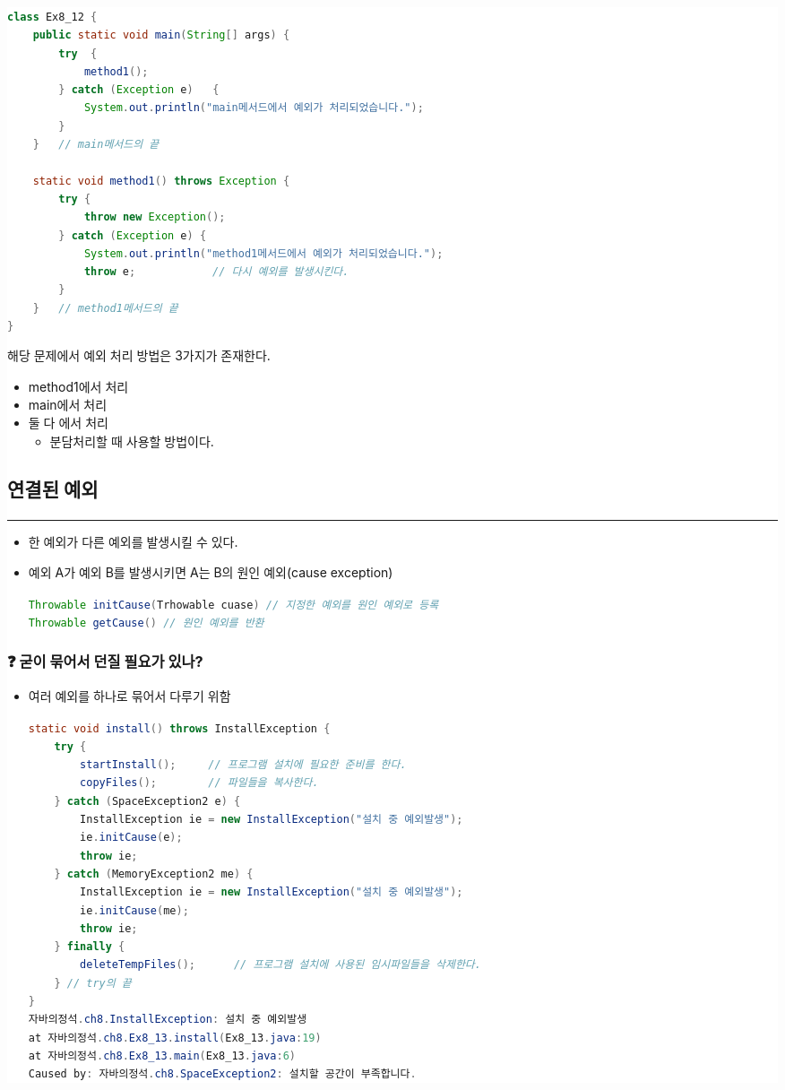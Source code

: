 ```java
class Ex8_12 {
    public static void main(String[] args) {
        try  {
            method1();
        } catch (Exception e)	{
            System.out.println("main메서드에서 예외가 처리되었습니다.");
        }
    }	// main메서드의 끝

    static void method1() throws Exception {
        try {
            throw new Exception();
        } catch (Exception e) {
            System.out.println("method1메서드에서 예외가 처리되었습니다.");
            throw e;			// 다시 예외를 발생시킨다.
        }
    }	// method1메서드의 끝
}
```

해당 문제에서 예외 처리 방법은 3가지가 존재한다.

- method1에서 처리
- main에서 처리
- 둘 다 에서 처리
    - 분담처리할 때 사용할 방법이다.

## 연결된 예외

---

- 한 예외가 다른 예외를 발생시킬 수 있다.
- 예외 A가 예외 B를 발생시키면 A는 B의 원인 예외(cause exception)
    
    ```java
    Throwable initCause(Trhowable cuase) // 지정한 예외를 원인 예외로 등록
    Throwable getCause() // 원인 예외를 반환
    ```
    

### **❓ 굳이 묶어서 던질 필요가 있나?**

- 여러 예외를 하나로 묶어서 다루기 위함
    
    ```java
    static void install() throws InstallException {
        try {
            startInstall();		// 프로그램 설치에 필요한 준비를 한다.
            copyFiles();		// 파일들을 복사한다.
        } catch (SpaceException2 e)	{
            InstallException ie = new InstallException("설치 중 예외발생");
            ie.initCause(e);
            throw ie;
        } catch (MemoryException2 me) {
            InstallException ie = new InstallException("설치 중 예외발생");
            ie.initCause(me);
            throw ie;
        } finally {
            deleteTempFiles();		// 프로그램 설치에 사용된 임시파일들을 삭제한다.
        } // try의 끝
    }
    자바의정석.ch8.InstallException: 설치 중 예외발생
    at 자바의정석.ch8.Ex8_13.install(Ex8_13.java:19)
    at 자바의정석.ch8.Ex8_13.main(Ex8_13.java:6)
    Caused by: 자바의정석.ch8.SpaceException2: 설치할 공간이 부족합니다.